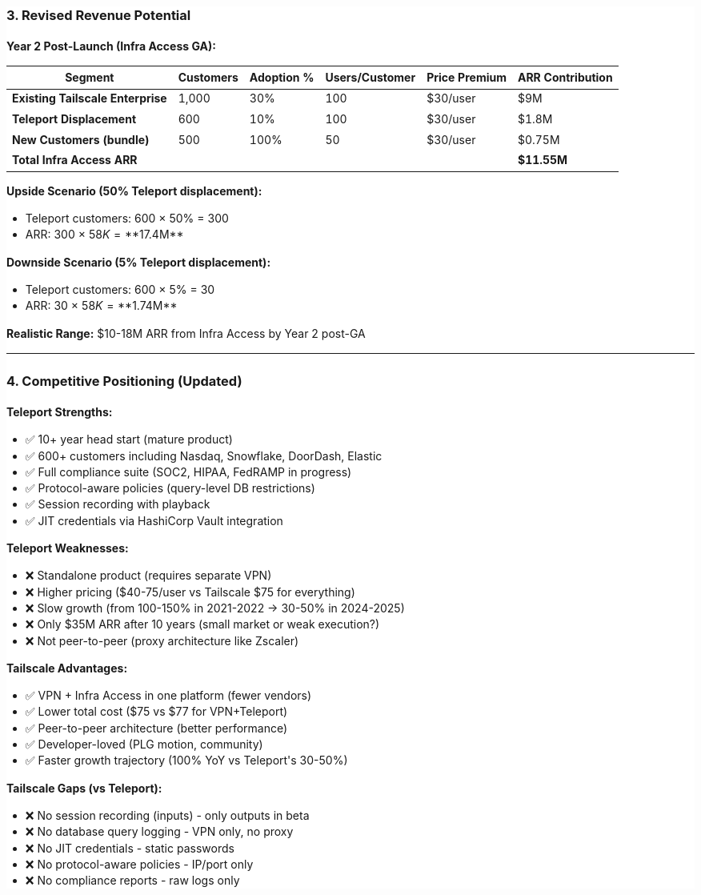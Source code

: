 
### 3. Revised Revenue Potential

**Year 2 Post-Launch (Infra Access GA):**

| Segment | Customers | Adoption % | Users/Customer | Price Premium | ARR Contribution |
|---------|-----------|------------|----------------|---------------|------------------|
| **Existing Tailscale Enterprise** | 1,000 | 30% | 100 | $30/user | $9M |
| **Teleport Displacement** | 600 | 10% | 100 | $30/user | $1.8M |
| **New Customers (bundle)** | 500 | 100% | 50 | $30/user | $0.75M |
| **Total Infra Access ARR** | | | | | **$11.55M** |

**Upside Scenario (50% Teleport displacement):**
- Teleport customers: 600 × 50% = 300
- ARR: 300 × $58K = **$17.4M**

**Downside Scenario (5% Teleport displacement):**
- Teleport customers: 600 × 5% = 30
- ARR: 30 × $58K = **$1.74M**

**Realistic Range:** $10-18M ARR from Infra Access by Year 2 post-GA

---

### 4. Competitive Positioning (Updated)

**Teleport Strengths:**
- ✅ 10+ year head start (mature product)
- ✅ 600+ customers including Nasdaq, Snowflake, DoorDash, Elastic
- ✅ Full compliance suite (SOC2, HIPAA, FedRAMP in progress)
- ✅ Protocol-aware policies (query-level DB restrictions)
- ✅ Session recording with playback
- ✅ JIT credentials via HashiCorp Vault integration

**Teleport Weaknesses:**
- ❌ Standalone product (requires separate VPN)
- ❌ Higher pricing ($40-75/user vs Tailscale $75 for everything)
- ❌ Slow growth (from 100-150% in 2021-2022 → 30-50% in 2024-2025)
- ❌ Only $35M ARR after 10 years (small market or weak execution?)
- ❌ Not peer-to-peer (proxy architecture like Zscaler)

**Tailscale Advantages:**
- ✅ VPN + Infra Access in one platform (fewer vendors)
- ✅ Lower total cost ($75 vs $77 for VPN+Teleport)
- ✅ Peer-to-peer architecture (better performance)
- ✅ Developer-loved (PLG motion, community)
- ✅ Faster growth trajectory (100% YoY vs Teleport's 30-50%)

**Tailscale Gaps (vs Teleport):**
- ❌ No session recording (inputs) - only outputs in beta
- ❌ No database query logging - VPN only, no proxy
- ❌ No JIT credentials - static passwords
- ❌ No protocol-aware policies - IP/port only
- ❌ No compliance reports - raw logs only
